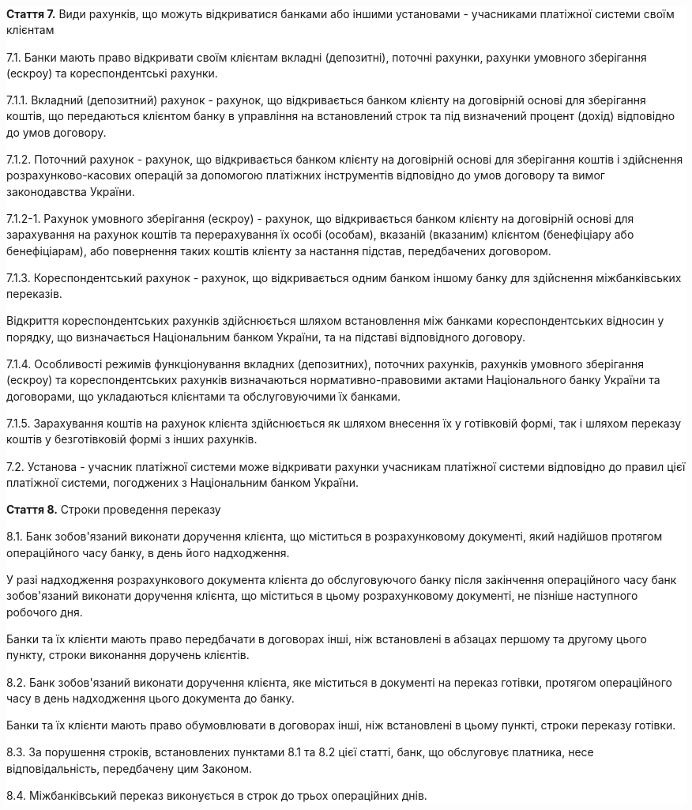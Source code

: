 **Стаття 7.** Види рахунків, що можуть відкриватися банками або іншими установами - учасниками платіжної системи своїм клієнтам

7.1. Банки мають право відкривати своїм клієнтам вкладні (депозитні), поточні рахунки, рахунки умовного зберігання (ескроу) та кореспондентські рахунки.

7.1.1. Вкладний (депозитний) рахунок - рахунок, що відкривається банком клієнту на договірній основі для зберігання коштів, що передаються клієнтом банку в управління на встановлений строк та під визначений процент (дохід) відповідно до умов договору.

7.1.2. Поточний рахунок - рахунок, що відкривається банком клієнту на договірній основі для зберігання коштів і здійснення розрахунково-касових операцій за допомогою платіжних інструментів відповідно до умов договору та вимог законодавства України.

7.1.2-1. Рахунок умовного зберігання (ескроу) - рахунок, що відкривається банком клієнту на договірній основі для зарахування на рахунок коштів та перерахування їх особі (особам), вказаній (вказаним) клієнтом (бенефіціару або бенефіціарам), або повернення таких коштів клієнту за настання підстав, передбачених договором.

7.1.3. Кореспондентський рахунок - рахунок, що відкривається одним банком іншому банку для здійснення міжбанківських переказів.

Відкриття кореспондентських рахунків здійснюється шляхом встановлення між банками кореспондентських відносин у порядку, що визначається Національним банком України, та на підставі відповідного договору.

7.1.4. Особливості режимів функціонування вкладних (депозитних), поточних рахунків, рахунків умовного зберігання (ескроу) та кореспондентських рахунків визначаються нормативно-правовими актами Національного банку України та договорами, що укладаються клієнтами та обслуговуючими їх банками.

7.1.5. Зарахування коштів на рахунок клієнта здійснюється як шляхом внесення їх у готівковій формі, так і шляхом переказу коштів у безготівковій формі з інших рахунків.

7.2. Установа - учасник платіжної системи може відкривати рахунки учасникам платіжної системи відповідно до правил цієї платіжної системи, погоджених з Національним банком України.

**Стаття 8.** Строки проведення переказу

8.1. Банк зобов'язаний виконати доручення клієнта, що міститься в розрахунковому документі, який надійшов протягом операційного часу банку, в день його надходження.

У разі надходження розрахункового документа клієнта до обслуговуючого банку після закінчення операційного часу банк зобов'язаний виконати доручення клієнта, що міститься в цьому розрахунковому документі, не пізніше наступного робочого дня.

Банки та їх клієнти мають право передбачати в договорах інші, ніж встановлені в абзацах першому та другому цього пункту, строки виконання доручень клієнтів.

8.2. Банк зобов'язаний виконати доручення клієнта, яке міститься в документі на переказ готівки, протягом операційного часу в день надходження цього документа до банку.

Банки та їх клієнти мають право обумовлювати в договорах інші, ніж встановлені в цьому пункті, строки переказу готівки.

8.3. За порушення строків, встановлених пунктами 8.1 та 8.2 цієї статті, банк, що обслуговує платника, несе відповідальність, передбачену цим Законом.

8.4. Міжбанківський переказ виконується в строк до трьох операційних днів.
